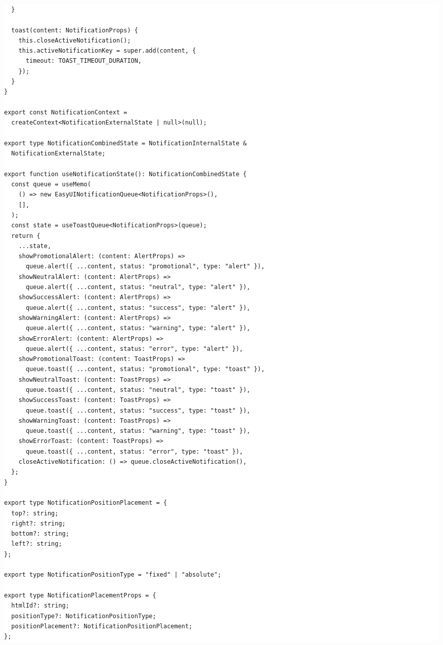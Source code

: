 ```tsx
  }

  toast(content: NotificationProps) {
    this.closeActiveNotification();
    this.activeNotificationKey = super.add(content, {
      timeout: TOAST_TIMEOUT_DURATION,
    });
  }
}

export const NotificationContext =
  createContext<NotificationExternalState | null>(null);

export type NotificationCombinedState = NotificationInternalState &
  NotificationExternalState;

export function useNotificationState(): NotificationCombinedState {
  const queue = useMemo(
    () => new EasyUINotificationQueue<NotificationProps>(),
    [],
  );
  const state = useToastQueue<NotificationProps>(queue);
  return {
    ...state,
    showPromotionalAlert: (content: AlertProps) =>
      queue.alert({ ...content, status: "promotional", type: "alert" }),
    showNeutralAlert: (content: AlertProps) =>
      queue.alert({ ...content, status: "neutral", type: "alert" }),
    showSuccessAlert: (content: AlertProps) =>
      queue.alert({ ...content, status: "success", type: "alert" }),
    showWarningAlert: (content: AlertProps) =>
      queue.alert({ ...content, status: "warning", type: "alert" }),
    showErrorAlert: (content: AlertProps) =>
      queue.alert({ ...content, status: "error", type: "alert" }),
    showPromotionalToast: (content: ToastProps) =>
      queue.toast({ ...content, status: "promotional", type: "toast" }),
    showNeutralToast: (content: ToastProps) =>
      queue.toast({ ...content, status: "neutral", type: "toast" }),
    showSuccessToast: (content: ToastProps) =>
      queue.toast({ ...content, status: "success", type: "toast" }),
    showWarningToast: (content: ToastProps) =>
      queue.toast({ ...content, status: "warning", type: "toast" }),
    showErrorToast: (content: ToastProps) =>
      queue.toast({ ...content, status: "error", type: "toast" }),
    closeActiveNotification: () => queue.closeActiveNotification(),
  };
}

export type NotificationPositionPlacement = {
  top?: string;
  right?: string;
  bottom?: string;
  left?: string;
};

export type NotificationPositionType = "fixed" | "absolute";

export type NotificationPlacementProps = {
  htmlId?: string;
  positionType?: NotificationPositionType;
  positionPlacement?: NotificationPositionPlacement;
};

```